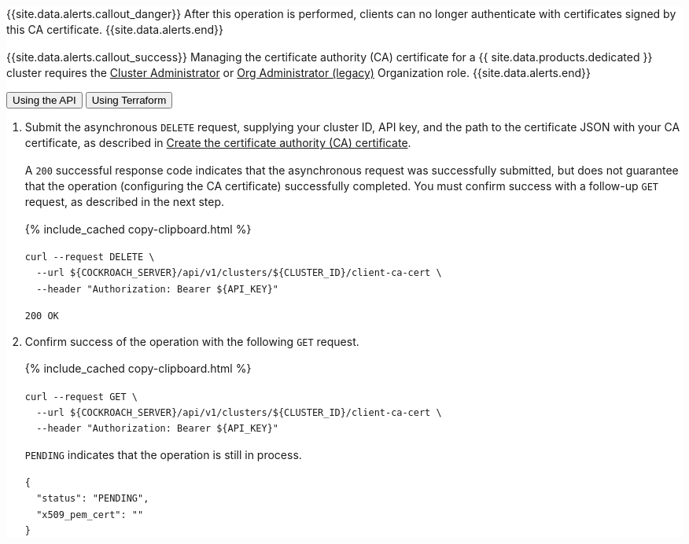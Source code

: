 {{site.data.alerts.callout_danger}}
After this operation is performed, clients can no longer authenticate with certificates signed by this CA certificate.
{{site.data.alerts.end}}

{{site.data.alerts.callout_success}}
Managing the certificate authority (CA) certificate for a {{ site.data.products.dedicated }} cluster requires the [Cluster Administrator](authorization.html#cluster-administrator) or [Org Administrator (legacy)](authorization.html#org-administrator-legacy) Organization role.
{{site.data.alerts.end}}

<div class="filters clearfix">
  <button class="filter-button page-level" data-scope="api">Using the API</button>
  <button class="filter-button page-level" data-scope="tf">Using Terraform</button>
</div>
<p></p>

<section class="filter-content" markdown="1" data-scope="api">

1. Submit the asynchronous `DELETE` request, supplying your cluster ID, API key, and the path to the certificate JSON with your CA certificate, as described in [Create the certificate authority (CA) certificate](#create-the-certificate-authority-ca-certificate).

    A `200` successful response code indicates that the asynchronous request was successfully submitted, but does not guarantee that the operation (configuring the CA certificate) successfully completed. You must confirm success with a follow-up `GET` request, as described in the next step.
 
    {% include_cached copy-clipboard.html %}
    ~~~shell
    curl --request DELETE \
      --url ${COCKROACH_SERVER}/api/v1/clusters/${CLUSTER_ID}/client-ca-cert \
      --header "Authorization: Bearer ${API_KEY}"
    ~~~

    ~~~txt
    200 OK
    ~~~

1. Confirm success of the operation with the following `GET` request.

    {% include_cached copy-clipboard.html %}
    ~~~shell
    curl --request GET \
      --url ${COCKROACH_SERVER}/api/v1/clusters/${CLUSTER_ID}/client-ca-cert \
      --header "Authorization: Bearer ${API_KEY}"
    ~~~

    `PENDING` indicates that the operation is still in process.
    
    ~~~txt
    {
      "status": "PENDING",
      "x509_pem_cert": ""
    }
    ~~~
    